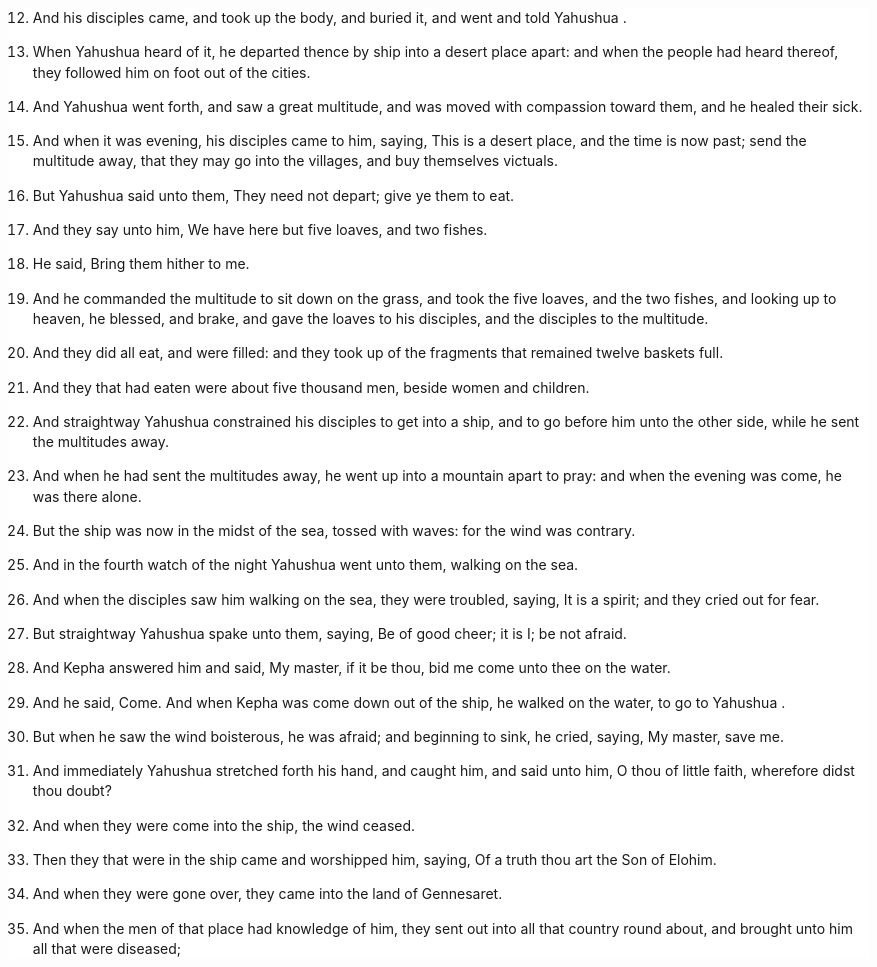 12. And his disciples came, and took up the body, and buried it, and went and told Yahushua .

13. When Yahushua heard of it, he departed thence by ship into a desert place apart: and when the people had heard thereof, they followed him on foot out of the cities.

14. And Yahushua went forth, and saw a great multitude, and was moved with compassion toward them, and he healed their sick.

15. And when it was evening, his disciples came to him, saying, This is a desert place, and the time is now past; send the multitude away, that they may go into the villages, and buy themselves victuals.

16. But Yahushua said unto them, They need not depart; give ye them to eat.

17. And they say unto him, We have here but five loaves, and two fishes.

18. He said, Bring them hither to me.

19. And he commanded the multitude to sit down on the grass, and took the five loaves, and the two fishes, and looking up to heaven, he blessed, and brake, and gave the loaves to his disciples, and the disciples to the multitude.

20. And they did all eat, and were filled: and they took up of the fragments that remained twelve baskets full.

21. And they that had eaten were about five thousand men, beside women and children.

22. And straightway Yahushua constrained his disciples to get into a ship, and to go before him unto the other side, while he sent the multitudes away.

23. And when he had sent the multitudes away, he went up into a mountain apart to pray: and when the evening was come, he was there alone.

24. But the ship was now in the midst of the sea, tossed with waves: for the wind was contrary.

25. And in the fourth watch of the night Yahushua went unto them, walking on the sea.

26. And when the disciples saw him walking on the sea, they were troubled, saying, It is a spirit; and they cried out for fear.

27. But straightway Yahushua spake unto them, saying, Be of good cheer; it is I; be not afraid.

28. And Kepha answered him and said, My master, if it be thou, bid me come unto thee on the water.

29. And he said, Come. And when Kepha was come down out of the ship, he walked on the water, to go to Yahushua .

30. But when he saw the wind boisterous, he was afraid; and beginning to sink, he cried, saying, My master, save me.

31. And immediately Yahushua stretched forth his hand, and caught him, and said unto him, O thou of little faith, wherefore didst thou doubt?

32. And when they were come into the ship, the wind ceased.

33. Then they that were in the ship came and worshipped him, saying, Of a truth thou art the Son of Elohim.

34. And when they were gone over, they came into the land of Gennesaret.

35. And when the men of that place had knowledge of him, they sent out into all that country round about, and brought unto him all that were diseased;
